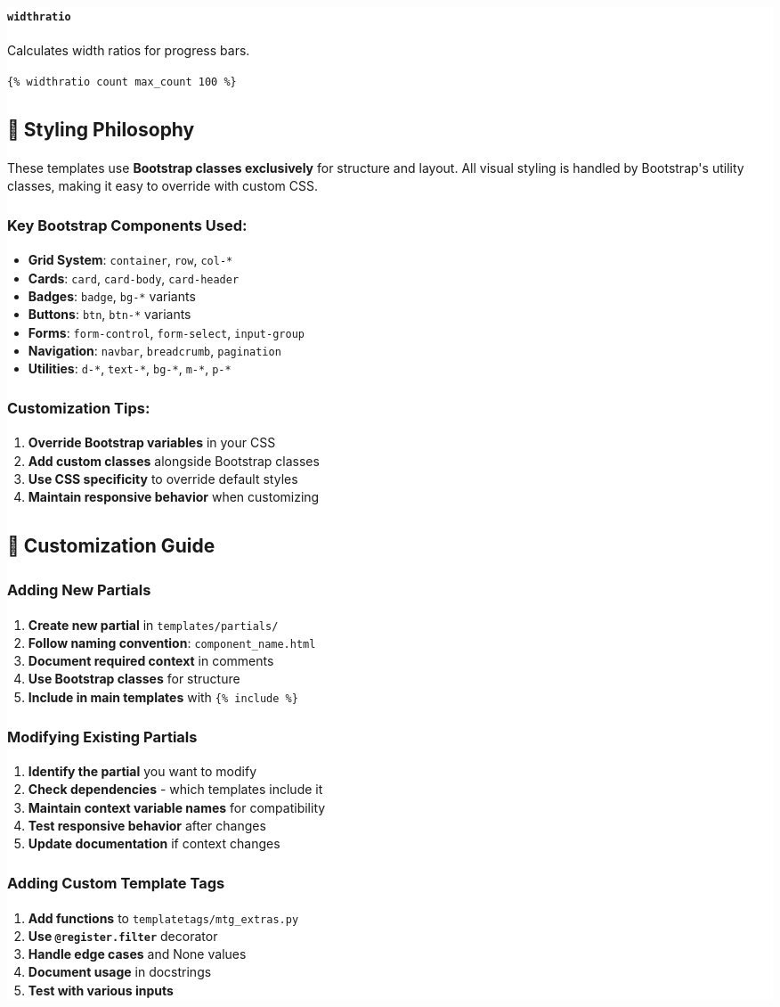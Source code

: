#### `widthratio`
Calculates width ratios for progress bars.
```django
{% widthratio count max_count 100 %}
```

## 🎨 Styling Philosophy

These templates use **Bootstrap classes exclusively** for structure and layout. All visual styling is handled by Bootstrap's utility classes, making it easy to override with custom CSS.

### Key Bootstrap Components Used:
- **Grid System**: `container`, `row`, `col-*`
- **Cards**: `card`, `card-body`, `card-header`
- **Badges**: `badge`, `bg-*` variants
- **Buttons**: `btn`, `btn-*` variants
- **Forms**: `form-control`, `form-select`, `input-group`
- **Navigation**: `navbar`, `breadcrumb`, `pagination`
- **Utilities**: `d-*`, `text-*`, `bg-*`, `m-*`, `p-*`

### Customization Tips:
1. **Override Bootstrap variables** in your CSS
2. **Add custom classes** alongside Bootstrap classes
3. **Use CSS specificity** to override default styles
4. **Maintain responsive behavior** when customizing

## 🔧 Customization Guide

### Adding New Partials

1. **Create new partial** in `templates/partials/`
2. **Follow naming convention**: `component_name.html`
3. **Document required context** in comments
4. **Use Bootstrap classes** for structure
5. **Include in main templates** with `{% include %}`

### Modifying Existing Partials

1. **Identify the partial** you want to modify
2. **Check dependencies** - which templates include it
3. **Maintain context variable names** for compatibility
4. **Test responsive behavior** after changes
5. **Update documentation** if context changes

### Adding Custom Template Tags

1. **Add functions** to `templatetags/mtg_extras.py`
2. **Use `@register.filter`** decorator
3. **Handle edge cases** and None values
4. **Document usage** in docstrings
5. **Test with various inputs**
